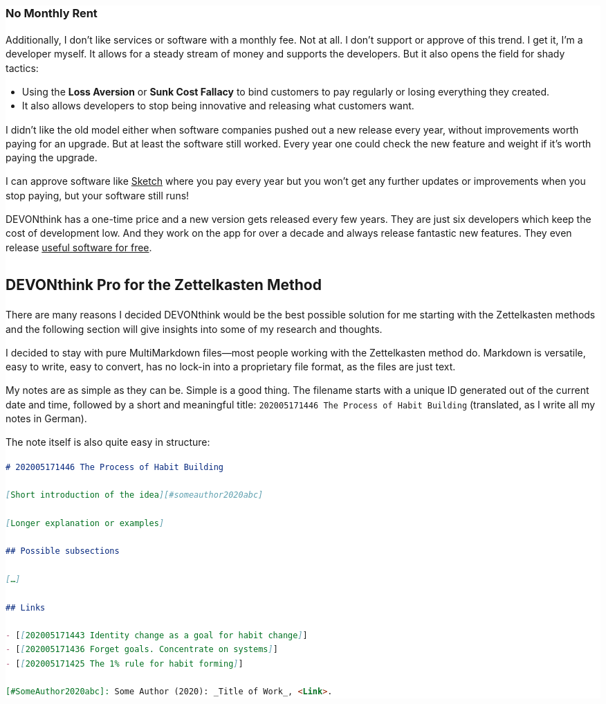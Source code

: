 ### No Monthly Rent

Additionally, I don’t like services or software with a monthly fee. Not at all. I don’t support or approve of this trend. I get it, I’m a developer myself. It allows for a steady stream of money and supports the developers. But it also opens the field for shady tactics:

- Using the **Loss Aversion** or **Sunk Cost Fallacy** to bind customers to pay regularly or losing everything they created.
- It also allows developers to stop being innovative and releasing what customers want.

I didn’t like the old model either when software companies pushed out a new release every year, without improvements worth paying for an upgrade. But at least the software still worked. Every year one could check the new feature and weight if it’s worth paying the upgrade.

I can approve software like [Sketch](https://www.sketch.com/) where you pay every year but you won’t get any further updates or improvements when you stop paying, but your software still runs!

DEVONthink has a one-time price and a new version gets released every few years. They are just six developers which keep the cost of development low. And they work on the app for over a decade and always release fantastic new features. They even release [useful software for free](https://devontechnologies.com/apps/freeware).

## DEVONthink Pro for the Zettelkasten Method

There are many reasons I decided DEVONthink would be the best possible solution for me starting with the Zettelkasten methods and the following section will give insights into some of my research and thoughts.

I decided to stay with pure MultiMarkdown files—most people working with the Zettelkasten method do. Markdown is versatile, easy to write, easy to convert, has no lock-in into a proprietary file format, as the files are just text.

My notes are as simple as they can be. Simple is a good thing. The filename starts with a unique ID generated out of the current date and time, followed by a short and meaningful title: `202005171446 The Process of Habit Building` (translated, as I write all my notes in German).

The note itself is also quite easy in structure:

```md
# 202005171446 The Process of Habit Building

[Short introduction of the idea][#someauthor2020abc]

[Longer explanation or examples]

## Possible subsections

[…]

## Links

- [[202005171443 Identity change as a goal for habit change]]
- [[202005171436 Forget goals. Concentrate on systems]]
- [[202005171425 The 1% rule for habit forming]]

[#SomeAuthor2020abc]: Some Author (2020): _Title of Work_, <Link>.
```


[ryan holiday]: https://medium.com/@RyanHoliday/this-unique-notecard-system-will-help-you-remember-organize-and-utilize-everything-you-read-9f3ddabaa3c
[robert greene]: https://medium.com/@paulorrj/the-robert-greene-method-of-writing-books-e175ade04897
[dclear]: https://writingcooperative.com/zettelkasten-how-one-german-scholar-was-so-freakishly-productive-997e4e0ca125
[meriksson]: https://omxi.se/2015-06-21-living-with-a-zettelkasten.html
[multimarkdown]: https://rawgit.com/fletcher/MultiMarkdown-6-Syntax-Guide/master/index.html
[devonthink to go]: https://apps.apple.com/app/devonthink-to-go/id395722470
[^schroder2018aa]: Will Schroder (2018): [How To Remember Everything You Learn](https://youtu.be/V-UvSKe8jW4).
[^tietze2014aa]: Christian Tietze (2014): [The Collector’s Fallacy](https://zettelkasten.de/posts/collectors-fallacy/).
